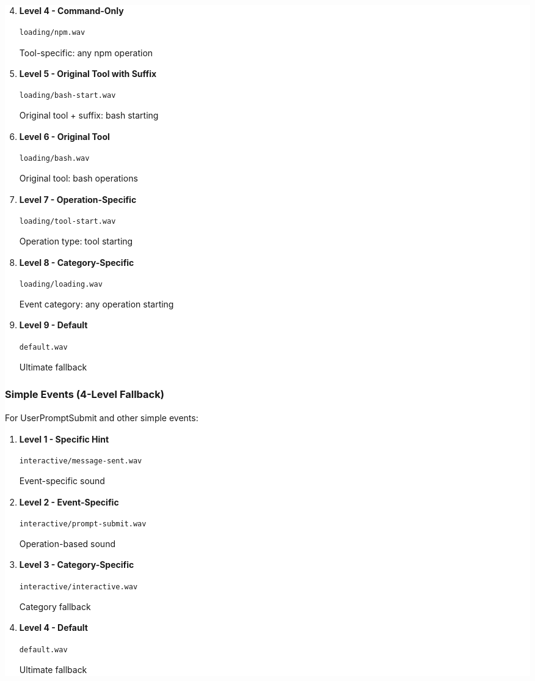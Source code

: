 4. **Level 4 - Command-Only**
   ```
   loading/npm.wav
   ```
   Tool-specific: any npm operation

5. **Level 5 - Original Tool with Suffix**
   ```
   loading/bash-start.wav
   ```
   Original tool + suffix: bash starting

6. **Level 6 - Original Tool**
   ```
   loading/bash.wav
   ```
   Original tool: bash operations

7. **Level 7 - Operation-Specific**
   ```
   loading/tool-start.wav
   ```
   Operation type: tool starting

8. **Level 8 - Category-Specific**
   ```
   loading/loading.wav
   ```
   Event category: any operation starting

9. **Level 9 - Default**
   ```
   default.wav
   ```
   Ultimate fallback

### Simple Events (4-Level Fallback)

For UserPromptSubmit and other simple events:

1. **Level 1 - Specific Hint**
   ```
   interactive/message-sent.wav
   ```
   Event-specific sound

2. **Level 2 - Event-Specific**
   ```
   interactive/prompt-submit.wav
   ```
   Operation-based sound

3. **Level 3 - Category-Specific**
   ```
   interactive/interactive.wav
   ```
   Category fallback

4. **Level 4 - Default**
   ```
   default.wav
   ```
   Ultimate fallback
